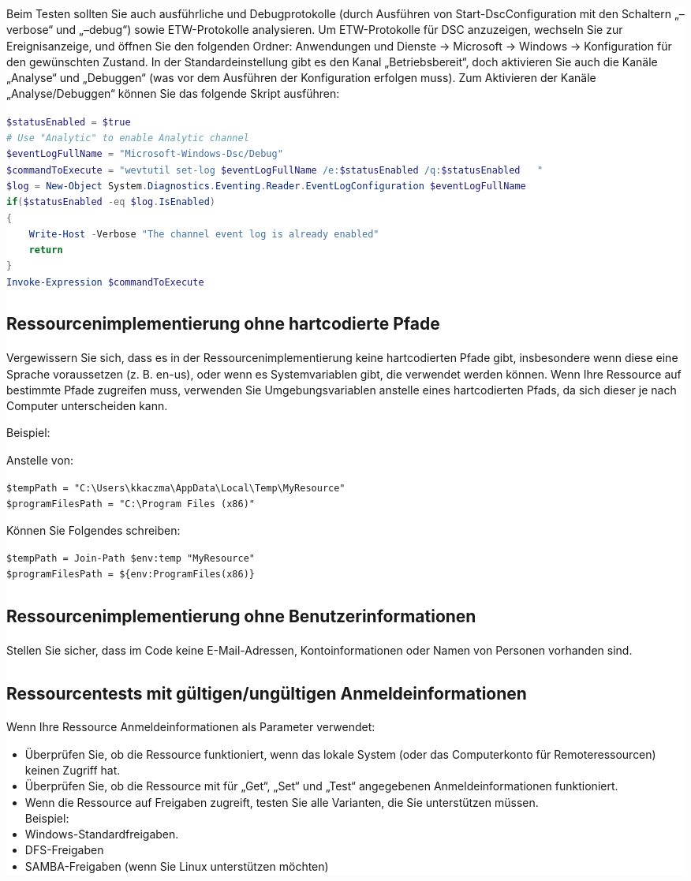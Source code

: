 Beim Testen sollten Sie auch ausführliche und Debugprotokolle (durch Ausführen von Start-DscConfiguration mit den Schaltern „–verbose“ und „–debug“) sowie ETW-Protokolle analysieren. Um ETW-Protokolle für DSC anzuzeigen, wechseln Sie zur Ereignisanzeige, und öffnen Sie den folgenden Ordner: Anwendungen und Dienste -> Microsoft -> Windows -> Konfiguration für den gewünschten Zustand.  In der Standardeinstellung gibt es den Kanal „Betriebsbereit“, doch aktivieren Sie auch die Kanäle „Analyse“ und „Debuggen“ (was vor dem Ausführen der Konfiguration erfolgen muss). 
Zum Aktivieren der Kanäle „Analyse/Debuggen“ können Sie das folgende Skript ausführen:
```powershell
$statusEnabled = $true
# Use "Analytic" to enable Analytic channel
$eventLogFullName = "Microsoft-Windows-Dsc/Debug" 
$commandToExecute = "wevtutil set-log $eventLogFullName /e:$statusEnabled /q:$statusEnabled   "
$log = New-Object System.Diagnostics.Eventing.Reader.EventLogConfiguration $eventLogFullName
if($statusEnabled -eq $log.IsEnabled)
{
    Write-Host -Verbose "The channel event log is already enabled"
    return
}     
Invoke-Expression $commandToExecute 
```
## Ressourcenimplementierung ohne hartcodierte Pfade ##
Vergewissern Sie sich, dass es in der Ressourcenimplementierung keine hartcodierten Pfade gibt, insbesondere wenn diese eine Sprache voraussetzen (z. B. en-us), oder wenn es Systemvariablen gibt, die verwendet werden können.
Wenn Ihre Ressource auf bestimmte Pfade zugreifen muss, verwenden Sie Umgebungsvariablen anstelle eines hartcodierten Pfads, da sich dieser je nach Computer unterscheiden kann.

Beispiel:

Anstelle von:
```
$tempPath = "C:\Users\kkaczma\AppData\Local\Temp\MyResource"
$programFilesPath = "C:\Program Files (x86)"
 ```
Können Sie Folgendes schreiben:
```
$tempPath = Join-Path $env:temp "MyResource"
$programFilesPath = ${env:ProgramFiles(x86)} 
```
## Ressourcenimplementierung ohne Benutzerinformationen ##
Stellen Sie sicher, dass im Code keine E-Mail-Adressen, Kontoinformationen oder Namen von Personen vorhanden sind.
## Ressourcentests mit gültigen/ungültigen Anmeldeinformationen ##
Wenn Ihre Ressource Anmeldeinformationen als Parameter verwendet:
-   Überprüfen Sie, ob die Ressource funktioniert, wenn das lokale System (oder das Computerkonto für Remoteressourcen) keinen Zugriff hat.
-   Überprüfen Sie, ob die Ressource mit für „Get“, „Set“ und „Test“ angegebenen Anmeldeinformationen funktioniert. 
-   Wenn die Ressource auf Freigaben zugreift, testen Sie alle Varianten, die Sie unterstützen müssen.  
Beispiel:
- Windows-Standardfreigaben.
- DFS-Freigaben
- SAMBA-Freigaben (wenn Sie Linux unterstützen möchten)
